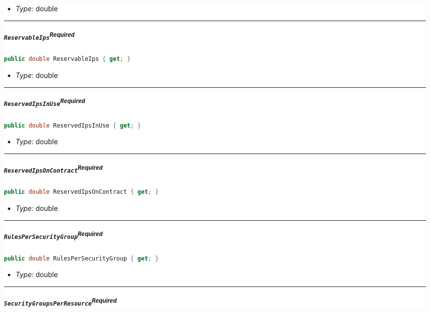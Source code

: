 - *Type:* double

---

##### `ReservableIps`<sup>Required</sup> <a name="ReservableIps" id="@cdktf/provider-ionoscloud.dataIonoscloudContracts.DataIonoscloudContractsContractsResourceLimitsOutputReference.property.reservableIps"></a>

```csharp
public double ReservableIps { get; }
```

- *Type:* double

---

##### `ReservedIpsInUse`<sup>Required</sup> <a name="ReservedIpsInUse" id="@cdktf/provider-ionoscloud.dataIonoscloudContracts.DataIonoscloudContractsContractsResourceLimitsOutputReference.property.reservedIpsInUse"></a>

```csharp
public double ReservedIpsInUse { get; }
```

- *Type:* double

---

##### `ReservedIpsOnContract`<sup>Required</sup> <a name="ReservedIpsOnContract" id="@cdktf/provider-ionoscloud.dataIonoscloudContracts.DataIonoscloudContractsContractsResourceLimitsOutputReference.property.reservedIpsOnContract"></a>

```csharp
public double ReservedIpsOnContract { get; }
```

- *Type:* double

---

##### `RulesPerSecurityGroup`<sup>Required</sup> <a name="RulesPerSecurityGroup" id="@cdktf/provider-ionoscloud.dataIonoscloudContracts.DataIonoscloudContractsContractsResourceLimitsOutputReference.property.rulesPerSecurityGroup"></a>

```csharp
public double RulesPerSecurityGroup { get; }
```

- *Type:* double

---

##### `SecurityGroupsPerResource`<sup>Required</sup> <a name="SecurityGroupsPerResource" id="@cdktf/provider-ionoscloud.dataIonoscloudContracts.DataIonoscloudContractsContractsResourceLimitsOutputReference.property.securityGroupsPerResource"></a>
